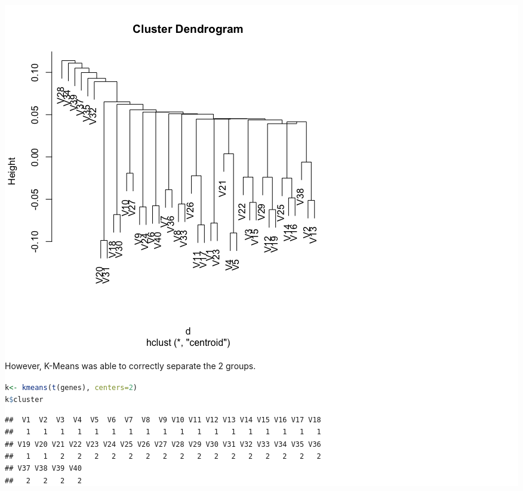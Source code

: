![](ch10-ex_files/figure-markdown_github-ascii_identifiers/Ex11b-1-4.png)

However, K-Means was able to correctly separate the 2 groups.

``` r
k<- kmeans(t(genes), centers=2)
k$cluster
```

    ##  V1  V2  V3  V4  V5  V6  V7  V8  V9 V10 V11 V12 V13 V14 V15 V16 V17 V18 
    ##   1   1   1   1   1   1   1   1   1   1   1   1   1   1   1   1   1   1 
    ## V19 V20 V21 V22 V23 V24 V25 V26 V27 V28 V29 V30 V31 V32 V33 V34 V35 V36 
    ##   1   1   2   2   2   2   2   2   2   2   2   2   2   2   2   2   2   2 
    ## V37 V38 V39 V40 
    ##   2   2   2   2
